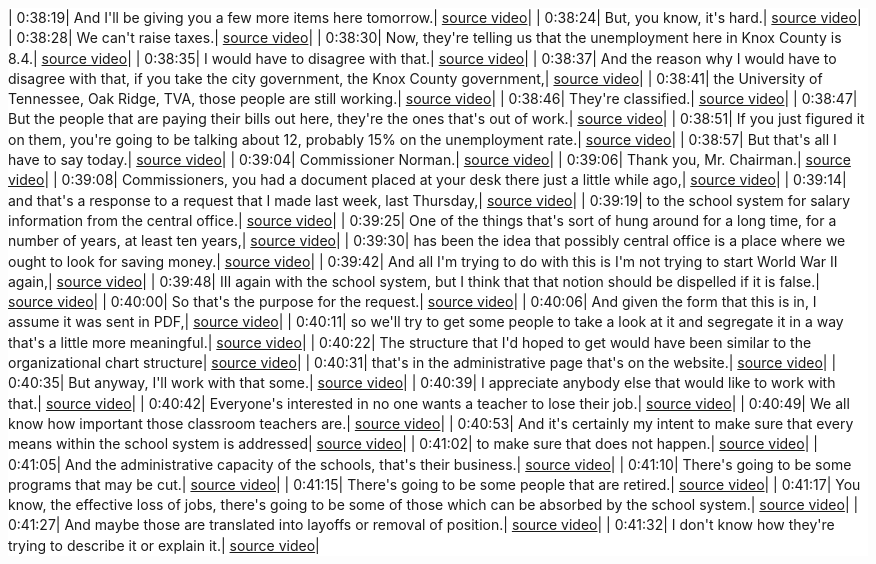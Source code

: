 | 0:38:19| And I'll be giving you a few more items here tomorrow.| [source video](https://archive.org/details/cocom100517publichearing?start=2299)|
| 0:38:24| But, you know, it's hard.| [source video](https://archive.org/details/cocom100517publichearing?start=2304)|
| 0:38:28| We can't raise taxes.| [source video](https://archive.org/details/cocom100517publichearing?start=2308)|
| 0:38:30| Now, they're telling us that the unemployment here in Knox County is 8.4.| [source video](https://archive.org/details/cocom100517publichearing?start=2310)|
| 0:38:35| I would have to disagree with that.| [source video](https://archive.org/details/cocom100517publichearing?start=2315)|
| 0:38:37| And the reason why I would have to disagree with that, if you take the city government, the Knox County government,| [source video](https://archive.org/details/cocom100517publichearing?start=2317)|
| 0:38:41| the University of Tennessee, Oak Ridge, TVA, those people are still working.| [source video](https://archive.org/details/cocom100517publichearing?start=2321)|
| 0:38:46| They're classified.| [source video](https://archive.org/details/cocom100517publichearing?start=2326)|
| 0:38:47| But the people that are paying their bills out here, they're the ones that's out of work.| [source video](https://archive.org/details/cocom100517publichearing?start=2327)|
| 0:38:51| If you just figured it on them, you're going to be talking about 12, probably 15% on the unemployment rate.| [source video](https://archive.org/details/cocom100517publichearing?start=2331)|
| 0:38:57| But that's all I have to say today.| [source video](https://archive.org/details/cocom100517publichearing?start=2337)|
| 0:39:04| Commissioner Norman.| [source video](https://archive.org/details/cocom100517publichearing?start=2344)|
| 0:39:06| Thank you, Mr. Chairman.| [source video](https://archive.org/details/cocom100517publichearing?start=2346)|
| 0:39:08| Commissioners, you had a document placed at your desk there just a little while ago,| [source video](https://archive.org/details/cocom100517publichearing?start=2348)|
| 0:39:14| and that's a response to a request that I made last week, last Thursday,| [source video](https://archive.org/details/cocom100517publichearing?start=2354)|
| 0:39:19| to the school system for salary information from the central office.| [source video](https://archive.org/details/cocom100517publichearing?start=2359)|
| 0:39:25| One of the things that's sort of hung around for a long time, for a number of years, at least ten years,| [source video](https://archive.org/details/cocom100517publichearing?start=2365)|
| 0:39:30| has been the idea that possibly central office is a place where we ought to look for saving money.| [source video](https://archive.org/details/cocom100517publichearing?start=2370)|
| 0:39:42| And all I'm trying to do with this is I'm not trying to start World War II again,| [source video](https://archive.org/details/cocom100517publichearing?start=2382)|
| 0:39:48| III again with the school system, but I think that that notion should be dispelled if it is false.| [source video](https://archive.org/details/cocom100517publichearing?start=2388)|
| 0:40:00| So that's the purpose for the request.| [source video](https://archive.org/details/cocom100517publichearing?start=2400)|
| 0:40:06| And given the form that this is in, I assume it was sent in PDF,| [source video](https://archive.org/details/cocom100517publichearing?start=2406)|
| 0:40:11| so we'll try to get some people to take a look at it and segregate it in a way that's a little more meaningful.| [source video](https://archive.org/details/cocom100517publichearing?start=2411)|
| 0:40:22| The structure that I'd hoped to get would have been similar to the organizational chart structure| [source video](https://archive.org/details/cocom100517publichearing?start=2422)|
| 0:40:31| that's in the administrative page that's on the website.| [source video](https://archive.org/details/cocom100517publichearing?start=2431)|
| 0:40:35| But anyway, I'll work with that some.| [source video](https://archive.org/details/cocom100517publichearing?start=2435)|
| 0:40:39| I appreciate anybody else that would like to work with that.| [source video](https://archive.org/details/cocom100517publichearing?start=2439)|
| 0:40:42| Everyone's interested in no one wants a teacher to lose their job.| [source video](https://archive.org/details/cocom100517publichearing?start=2442)|
| 0:40:49| We all know how important those classroom teachers are.| [source video](https://archive.org/details/cocom100517publichearing?start=2449)|
| 0:40:53| And it's certainly my intent to make sure that every means within the school system is addressed| [source video](https://archive.org/details/cocom100517publichearing?start=2453)|
| 0:41:02| to make sure that does not happen.| [source video](https://archive.org/details/cocom100517publichearing?start=2462)|
| 0:41:05| And the administrative capacity of the schools, that's their business.| [source video](https://archive.org/details/cocom100517publichearing?start=2465)|
| 0:41:10| There's going to be some programs that may be cut.| [source video](https://archive.org/details/cocom100517publichearing?start=2470)|
| 0:41:15| There's going to be some people that are retired.| [source video](https://archive.org/details/cocom100517publichearing?start=2475)|
| 0:41:17| You know, the effective loss of jobs, there's going to be some of those which can be absorbed by the school system.| [source video](https://archive.org/details/cocom100517publichearing?start=2477)|
| 0:41:27| And maybe those are translated into layoffs or removal of position.| [source video](https://archive.org/details/cocom100517publichearing?start=2487)|
| 0:41:32| I don't know how they're trying to describe it or explain it.| [source video](https://archive.org/details/cocom100517publichearing?start=2492)|